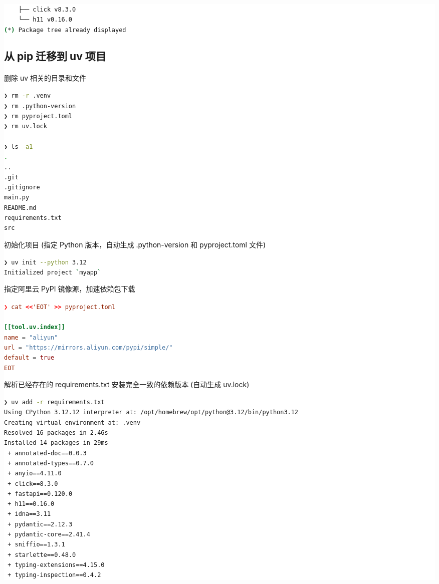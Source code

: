 ```bash
    ├── click v8.3.0
    └── h11 v0.16.0
(*) Package tree already displayed
```

## 从 pip 迁移到 uv 项目

删除 uv 相关的目录和文件

```bash
❯ rm -r .venv
❯ rm .python-version
❯ rm pyproject.toml
❯ rm uv.lock

❯ ls -a1
.
..
.git
.gitignore
main.py
README.md
requirements.txt
src
```

初始化项目 (指定 Python 版本，自动生成 .python-version 和 pyproject.toml 文件)

```bash
❯ uv init --python 3.12
Initialized project `myapp`
```

指定阿里云 PyPI 镜像源，加速依赖包下载

```toml
❯ cat <<'EOT' >> pyproject.toml

[[tool.uv.index]]
name = "aliyun"
url = "https://mirrors.aliyun.com/pypi/simple/"
default = true
EOT
```

解析已经存在的 requirements.txt
安装完全一致的依赖版本 (自动生成 uv.lock)

```bash
❯ uv add -r requirements.txt
Using CPython 3.12.12 interpreter at: /opt/homebrew/opt/python@3.12/bin/python3.12
Creating virtual environment at: .venv
Resolved 16 packages in 2.46s
Installed 14 packages in 29ms
 + annotated-doc==0.0.3
 + annotated-types==0.7.0
 + anyio==4.11.0
 + click==8.3.0
 + fastapi==0.120.0
 + h11==0.16.0
 + idna==3.11
 + pydantic==2.12.3
 + pydantic-core==2.41.4
 + sniffio==1.3.1
 + starlette==0.48.0
 + typing-extensions==4.15.0
 + typing-inspection==0.4.2
```